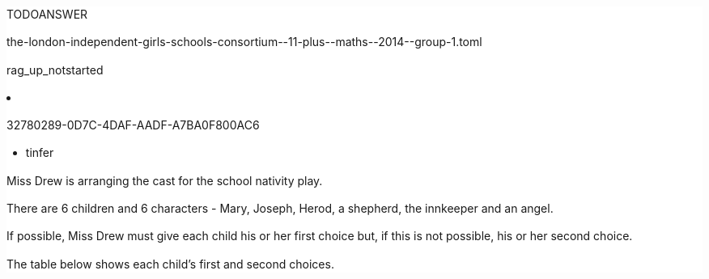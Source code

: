 TODOANSWER

</div>
</div>

<div class='papername'>
<p>the-london-independent-girls-schools-consortium--11-plus--maths--2014--group-1.toml</p>
</div>
<div class='rag'>
<p>rag_up_notstarted</p>
</div>
</div>
</li>
<li>
<div class='question_envelope rag_up_notstarted question'>
<div class='uuid'>
<p>32780289-0D7C-4DAF-AADF-A7BA0F800AC6</p>
</div>
<div class='topics'>
<ul>
<li>
tinfer
</li>
</ul>
</div>
<div class='question question'>

Miss Drew is arranging the cast for the school nativity play.

There are $6$ children and $6$ characters - Mary, Joseph, Herod, a shepherd, the innkeeper and an angel.

If possible, Miss Drew must give each child his or her first choice but, if this is not possible, his or her second choice.

The table below shows each child’s first and second choices.
